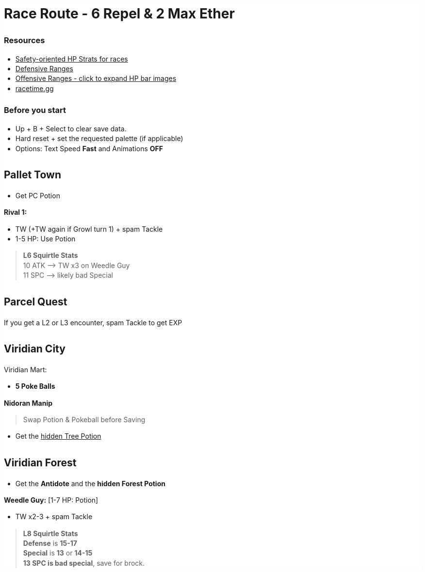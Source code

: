 # Race Route - 6 Repel & 2 Max Ether

### Resources 
- [Safety-oriented HP Strats for races](https://pokemon-speedrunning.github.io/speedrun-routes/#/gen-1/red-blue/main-glitchless/resources/hp-strats-for-races)
- [Defensive Ranges](https://pokemon-speedrunning.github.io/speedrun-routes/#/gen-1/red-blue/main-glitchless/resources/defensive-ranges)
- [Offensive Ranges - click to expand HP bar images](https://pokemon-speedrunning.github.io/speedrun-routes/#/gen-1/red-blue/main-glitchless/resources/offensive-ranges)
- [racetime.gg](https://racetime.gg/)

### Before you start
- Up + B + Select to clear save data.
- Hard reset + set the requested palette (if applicable)
- Options: Text Speed **Fast** and Animations **OFF**

## Pallet Town

- Get PC Potion                                
                                        
**Rival 1:**
- TW (+TW again if Growl turn 1) + spam Tackle
- 1-5 HP: Use Potion

> **L6 Squirtle Stats**      
> 10 ATK --> TW x3 on Weedle Guy     
> 11 SPC --> likely bad Special     
                                       
## Parcel Quest

If you get a L2 or L3 encounter, spam Tackle to get EXP

## Viridian City

Viridian Mart:
- **5 Poke Balls**

**Nidoran Manip**
> Swap Potion & Pokeball before Saving    

- Get the [hidden Tree Potion](https://gunnermaniac.com/pokeworld?map=1#54/166)

## Viridian Forest
             
- Get the **Antidote** and the **hidden Forest Potion**

**Weedle Guy:** [1-7 HP: Potion]
- TW x2-3 + spam Tackle 

> **L8 Squirtle Stats**         
> **Defense** is **15-17**     
> **Special** is **13** or **14-15**     
> **13 SPC is bad special**, save for brock.     
